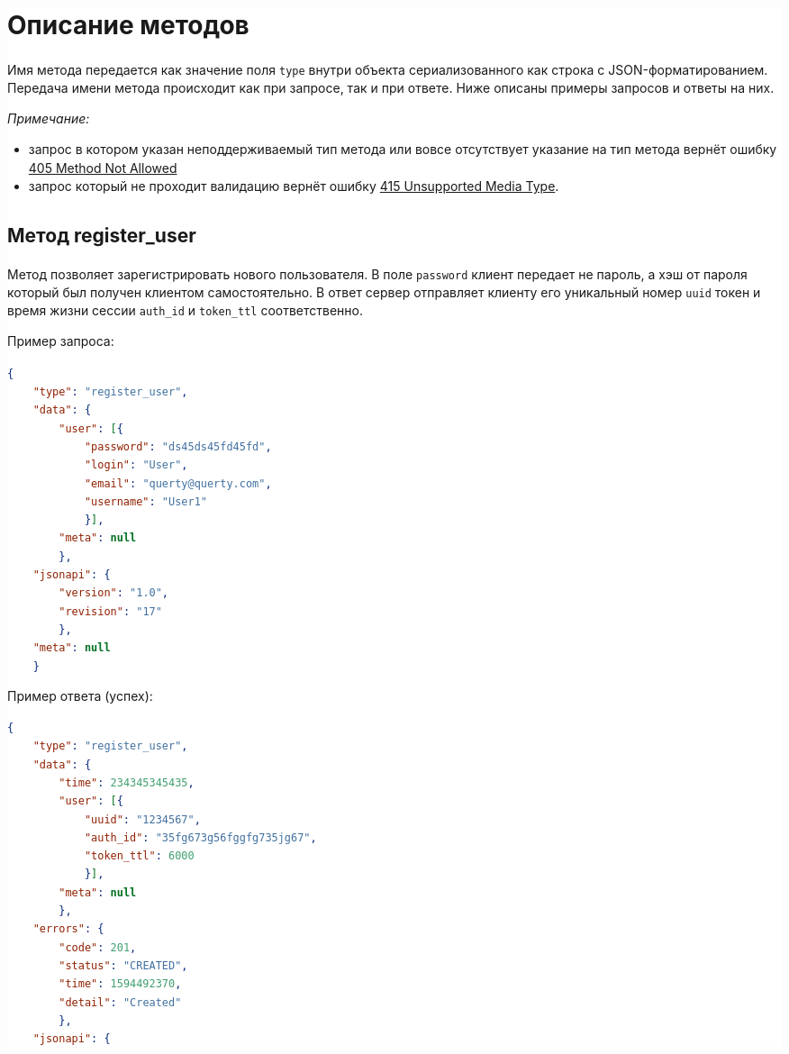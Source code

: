 # Описание методов

Имя метода передается как значение поля `type` внутри объекта сериализованного как строка с JSON-форматированием.
Передача имени метода происходит как при запросе, так и при ответе. Ниже описаны примеры запросов и ответы на них.

_Примечание:_

- запрос в котором указан неподдерживаемый тип метода или вовсе отсутствует указание на тип метода вернёт ошибку [405 Method Not Allowed](#код-405-статус-method-not-allowed)
- запрос который не проходит валидацию вернёт ошибку [415 Unsupported Media Type](#код-415-статус-unsupported-media-type).

## Метод register_user

Метод позволяет зарегистрировать нового пользователя.
В поле `password` клиент передает не пароль, а хэш от пароля который был получен клиентом самостоятельно.
В ответ сервер отправляет клиенту его уникальный номер `uuid` токен и время жизни сессии `auth_id` и `token_ttl` соответственно.


Пример запроса:

```json
{
    "type": "register_user",
    "data": {
        "user": [{
            "password": "ds45ds45fd45fd",
            "login": "User",
            "email": "querty@querty.com",
            "username": "User1"
            }],
        "meta": null
        },
    "jsonapi": {
        "version": "1.0",
        "revision": "17"
        },
    "meta": null
    }
```

Пример ответа (успех):

```json
{
    "type": "register_user",
    "data": {
        "time": 234345345435,
        "user": [{
            "uuid": "1234567",
            "auth_id": "35fg673g56fggfg735jg67",
            "token_ttl": 6000
            }],
        "meta": null
        },
    "errors": {
        "code": 201,
        "status": "CREATED",
        "time": 1594492370,
        "detail": "Created"
        },
    "jsonapi": {
```